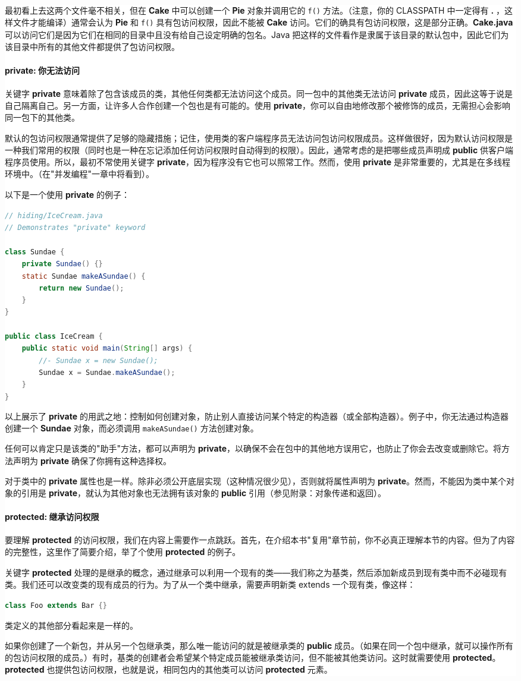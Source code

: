 最初看上去这两个文件毫不相关，但在 **Cake** 中可以创建一个 **Pie** 对象并调用它的 `f()` 方法。（注意，你的 CLASSPATH 中一定得有 **.** ，这样文件才能编译）通常会认为 **Pie** 和  `f()` 具有包访问权限，因此不能被 **Cake** 访问。它们的确具有包访问权限，这是部分正确。**Cake.java** 可以访问它们是因为它们在相同的目录中且没有给自己设定明确的包名。Java 把这样的文件看作是隶属于该目录的默认包中，因此它们为该目录中所有的其他文件都提供了包访问权限。

#### private: 你无法访问

关键字 **private** 意味着除了包含该成员的类，其他任何类都无法访问这个成员。同一包中的其他类无法访问 **private** 成员，因此这等于说是自己隔离自己。另一方面，让许多人合作创建一个包也是有可能的。使用 **private**，你可以自由地修改那个被修饰的成员，无需担心会影响同一包下的其他类。

默认的包访问权限通常提供了足够的隐藏措施；记住，使用类的客户端程序员无法访问包访问权限成员。这样做很好，因为默认访问权限是一种我们常用的权限（同时也是一种在忘记添加任何访问权限时自动得到的权限）。因此，通常考虑的是把哪些成员声明成 **public** 供客户端程序员使用。所以，最初不常使用关键字 **private**，因为程序没有它也可以照常工作。然而，使用 **private** 是非常重要的，尤其是在多线程环境中。（在"并发编程"一章中将看到）。

以下是一个使用 **private** 的例子：

```java
// hiding/IceCream.java
// Demonstrates "private" keyword

class Sundae {
    private Sundae() {}
    static Sundae makeASundae() {
        return new Sundae();
    }
}

public class IceCream {
    public static void main(String[] args) {
        //- Sundae x = new Sundae();
        Sundae x = Sundae.makeASundae();
    }
}
```

以上展示了 **private** 的用武之地：控制如何创建对象，防止别人直接访问某个特定的构造器（或全部构造器）。例子中，你无法通过构造器创建一个 **Sundae** 对象，而必须调用 `makeASundae()` 方法创建对象。

任何可以肯定只是该类的"助手"方法，都可以声明为 **private**，以确保不会在包中的其他地方误用它，也防止了你会去改变或删除它。将方法声明为 **private** 确保了你拥有这种选择权。

对于类中的 **private** 属性也是一样。除非必须公开底层实现（这种情况很少见），否则就将属性声明为 **private**。然而，不能因为类中某个对象的引用是 **private**，就认为其他对象也无法拥有该对象的 **public** 引用（参见附录：对象传递和返回）。

#### protected: 继承访问权限

要理解 **protected** 的访问权限，我们在内容上需要作一点跳跃。首先，在介绍本书"复用"章节前，你不必真正理解本节的内容。但为了内容的完整性，这里作了简要介绍，举了个使用 **protected** 的例子。

关键字 **protected** 处理的是继承的概念，通过继承可以利用一个现有的类——我们称之为基类，然后添加新成员到现有类中而不必碰现有类。我们还可以改变类的现有成员的行为。为了从一个类中继承，需要声明新类 extends 一个现有类，像这样：

```java
class Foo extends Bar {}
```

类定义的其他部分看起来是一样的。

如果你创建了一个新包，并从另一个包继承类，那么唯一能访问的就是被继承类的 **public** 成员。（如果在同一个包中继承，就可以操作所有的包访问权限的成员。）有时，基类的创建者会希望某个特定成员能被继承类访问，但不能被其他类访问。这时就需要使用 **protected**。**protected** 也提供包访问权限，也就是说，相同包内的其他类可以访问 **protected** 元素。

